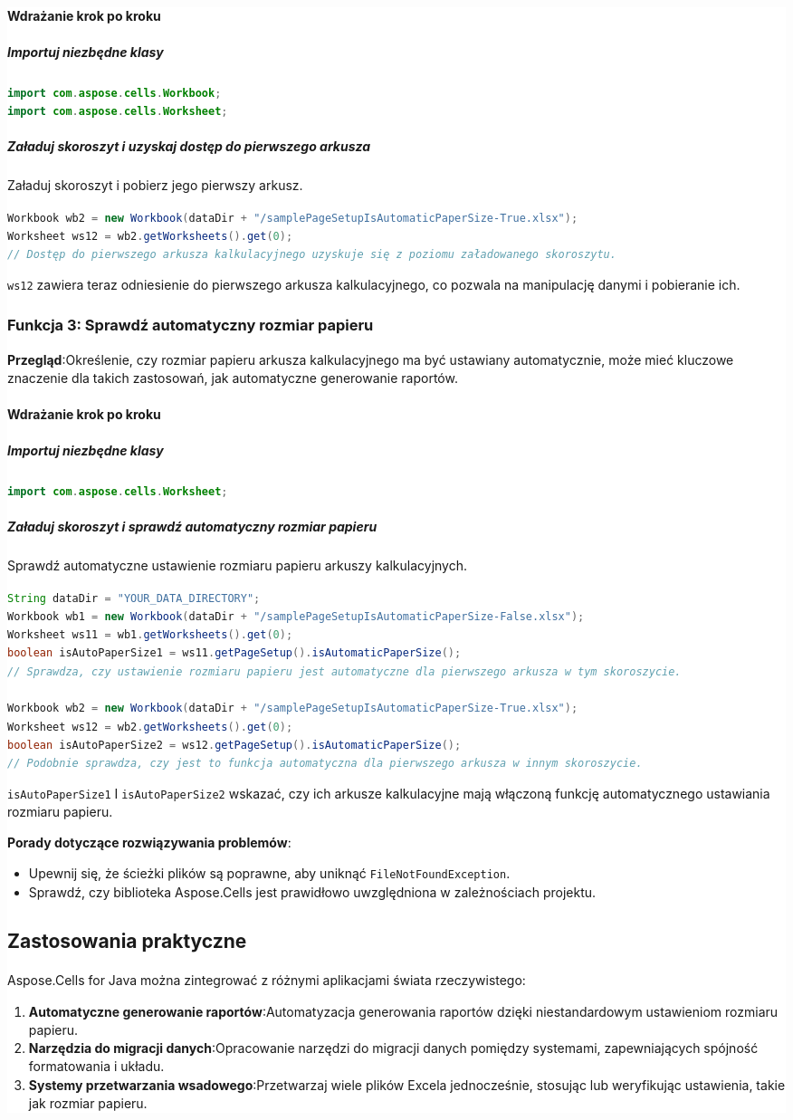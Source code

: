 #### Wdrażanie krok po kroku
##### Importuj niezbędne klasy
```java
import com.aspose.cells.Workbook;
import com.aspose.cells.Worksheet;
```
##### Załaduj skoroszyt i uzyskaj dostęp do pierwszego arkusza
Załaduj skoroszyt i pobierz jego pierwszy arkusz.
```java
Workbook wb2 = new Workbook(dataDir + "/samplePageSetupIsAutomaticPaperSize-True.xlsx");
Worksheet ws12 = wb2.getWorksheets().get(0);
// Dostęp do pierwszego arkusza kalkulacyjnego uzyskuje się z poziomu załadowanego skoroszytu.
```
`ws12` zawiera teraz odniesienie do pierwszego arkusza kalkulacyjnego, co pozwala na manipulację danymi i pobieranie ich.

### Funkcja 3: Sprawdź automatyczny rozmiar papieru
**Przegląd**:Określenie, czy rozmiar papieru arkusza kalkulacyjnego ma być ustawiany automatycznie, może mieć kluczowe znaczenie dla takich zastosowań, jak automatyczne generowanie raportów.

#### Wdrażanie krok po kroku
##### Importuj niezbędne klasy
```java
import com.aspose.cells.Worksheet;
```
##### Załaduj skoroszyt i sprawdź automatyczny rozmiar papieru
Sprawdź automatyczne ustawienie rozmiaru papieru arkuszy kalkulacyjnych.
```java
String dataDir = "YOUR_DATA_DIRECTORY";
Workbook wb1 = new Workbook(dataDir + "/samplePageSetupIsAutomaticPaperSize-False.xlsx");
Worksheet ws11 = wb1.getWorksheets().get(0);
boolean isAutoPaperSize1 = ws11.getPageSetup().isAutomaticPaperSize();
// Sprawdza, czy ustawienie rozmiaru papieru jest automatyczne dla pierwszego arkusza w tym skoroszycie.

Workbook wb2 = new Workbook(dataDir + "/samplePageSetupIsAutomaticPaperSize-True.xlsx");
Worksheet ws12 = wb2.getWorksheets().get(0);
boolean isAutoPaperSize2 = ws12.getPageSetup().isAutomaticPaperSize();
// Podobnie sprawdza, czy jest to funkcja automatyczna dla pierwszego arkusza w innym skoroszycie.
```
`isAutoPaperSize1` I `isAutoPaperSize2` wskazać, czy ich arkusze kalkulacyjne mają włączoną funkcję automatycznego ustawiania rozmiaru papieru.

**Porady dotyczące rozwiązywania problemów**: 
- Upewnij się, że ścieżki plików są poprawne, aby uniknąć `FileNotFoundException`.
- Sprawdź, czy biblioteka Aspose.Cells jest prawidłowo uwzględniona w zależnościach projektu.

## Zastosowania praktyczne
Aspose.Cells for Java można zintegrować z różnymi aplikacjami świata rzeczywistego:
1. **Automatyczne generowanie raportów**:Automatyzacja generowania raportów dzięki niestandardowym ustawieniom rozmiaru papieru.
2. **Narzędzia do migracji danych**:Opracowanie narzędzi do migracji danych pomiędzy systemami, zapewniających spójność formatowania i układu.
3. **Systemy przetwarzania wsadowego**:Przetwarzaj wiele plików Excela jednocześnie, stosując lub weryfikując ustawienia, takie jak rozmiar papieru.
